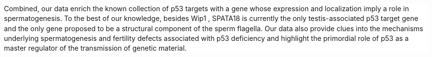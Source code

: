 Combined, our data enrich the known collection of p53 targets with a gene whose expression and localization imply a role in spermatogenesis. To the best of our knowledge, besides Wip1 , SPATA18 is currently the only testis-associated p53 target gene and the only gene proposed to be a structural component of the sperm flagella. Our data also provide clues into the mechanisms underlying spermatogenesis and fertility defects associated with p53 deficiency and highlight the primordial role of p53 as a master regulator of the transmission of genetic material.
